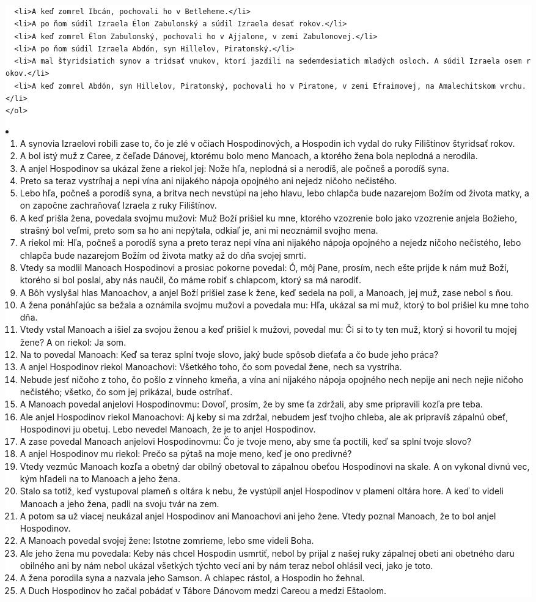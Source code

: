       <li>A keď zomrel Ibcán, pochovali ho v Betleheme.</li>
      <li>A po ňom súdil Izraela Élon Zabulonský a súdil Izraela desať rokov.</li>
      <li>A keď zomrel Élon Zabulonský, pochovali ho v Ajjalone, v zemi Zabulonovej.</li>
      <li>A po ňom súdil Izraela Abdón, syn Hillelov, Piratonský.</li>
      <li>A mal štyridsiatich synov a tridsať vnukov, ktorí jazdili na sedemdesiatich mladých osloch. A súdil Izraela osem rokov.</li>
      <li>A keď zomrel Abdón, syn Hillelov, Piratonský, pochovali ho v Piratone, v zemi Efraimovej, na Amalechitskom vrchu.</li>
    </ol>
  </li>
  <li>
    <ol>
      <li>A synovia Izraelovi robili zase to, čo je zlé v očiach Hospodinových, a Hospodin ich vydal do ruky Filištínov štyridsať rokov.</li>
      <li>A bol istý muž z Caree, z čeľade Dánovej, ktorému bolo meno Manoach, a ktorého žena bola neplodná a nerodila.</li>
      <li>A anjel Hospodinov sa ukázal žene a riekol jej: Nože hľa, neplodná si a nerodíš, ale počneš a porodíš syna.</li>
      <li>Preto sa teraz vystríhaj a nepi vína ani nijakého nápoja opojného ani nejedz ničoho nečistého.</li>
      <li>Lebo hľa, počneš a porodíš syna, a britva nech nevstúpi na jeho hlavu, lebo chlapča bude nazarejom Božím od života matky, a on započne zachraňovať Izraela z ruky Filištínov.</li>
      <li>A keď prišla žena, povedala svojmu mužovi: Muž Boží prišiel ku mne, ktorého vzozrenie bolo jako vzozrenie anjela Božieho, strašný bol veľmi, preto som sa ho ani nepýtala, odkiaľ je, ani mi neoznámil svojho mena.</li>
      <li>A riekol mi: Hľa, počneš a porodíš syna a preto teraz nepi vína ani nijakého nápoja opojného a nejedz ničoho nečistého, lebo chlapča bude nazarejom Božím od života matky až do dňa svojej smrti.</li>
      <li>Vtedy sa modlil Manoach Hospodinovi a prosiac pokorne povedal: Ó, môj Pane, prosím, nech ešte prijde k nám muž Boží, ktorého si bol poslal, aby nás naučil, čo máme robiť s chlapcom, ktorý sa má narodiť.</li>
      <li>A Bôh vyslyšal hlas Manoachov, a anjel Boží prišiel zase k žene, keď sedela na poli, a Manoach, jej muž, zase nebol s ňou.</li>
      <li>A žena ponáhľajúc sa bežala a oznámila svojmu mužovi a povedala mu: Hľa, ukázal sa mi muž, ktorý to bol prišiel ku mne toho dňa.</li>
      <li>Vtedy vstal Manoach a išiel za svojou ženou a keď prišiel k mužovi, povedal mu: Či si to ty ten muž, ktorý si hovoril tu mojej žene? A on riekol: Ja som.</li>
      <li>Na to povedal Manoach: Keď sa teraz splní tvoje slovo, jaký bude spôsob dieťaťa a čo bude jeho práca?</li>
      <li>A anjel Hospodinov riekol Manoachovi: Všetkého toho, čo som povedal žene, nech sa vystríha.</li>
      <li>Nebude jesť ničoho z toho, čo pošlo z vínneho kmeňa, a vína ani nijakého nápoja opojného nech nepije ani nech nejie ničoho nečistého; všetko, čo som jej prikázal, bude ostríhať.</li>
      <li>A Manoach povedal anjelovi Hospodinovmu: Dovoľ, prosím, že by sme ťa zdržali, aby sme pripravili kozľa pre teba.</li>
      <li>Ale anjel Hospodinov riekol Manoachovi: Aj keby si ma zdržal, nebudem jesť tvojho chleba, ale ak pripravíš zápalnú obeť, Hospodinovi ju obetuj. Lebo nevedel Manoach, že je to anjel Hospodinov.</li>
      <li>A zase povedal Manoach anjelovi Hospodinovmu: Čo je tvoje meno, aby sme ťa poctili, keď sa splní tvoje slovo?</li>
      <li>A anjel Hospodinov mu riekol: Prečo sa pýtaš na moje meno, keď je ono predivné?</li>
      <li>Vtedy vezmúc Manoach kozľa a obetný dar obilný obetoval to zápalnou obeťou Hospodinovi na skale. A on vykonal divnú vec, kým hľadeli na to Manoach a jeho žena.</li>
      <li>Stalo sa totiž, keď vystupoval plameň s oltára k nebu, že vystúpil anjel Hospodinov v plameni oltára hore. A keď to videli Manoach a jeho žena, padli na svoju tvár na zem.</li>
      <li>A potom sa už viacej neukázal anjel Hospodinov ani Manoachovi ani jeho žene. Vtedy poznal Manoach, že to bol anjel Hospodinov.</li>
      <li>A Manoach povedal svojej žene: Istotne zomrieme, lebo sme videli Boha.</li>
      <li>Ale jeho žena mu povedala: Keby nás chcel Hospodin usmrtiť, nebol by prijal z našej ruky zápalnej obeti ani obetného daru obilného ani by nám nebol ukázal všetkých týchto vecí ani by nám teraz nebol ohlásil veci, jako je toto.</li>
      <li>A žena porodila syna a nazvala jeho Samson. A chlapec rástol, a Hospodin ho žehnal.</li>
      <li>A Duch Hospodinov ho začal pobádať v Tábore Dánovom medzi Careou a medzi Eštaolom.</li>
    </ol>